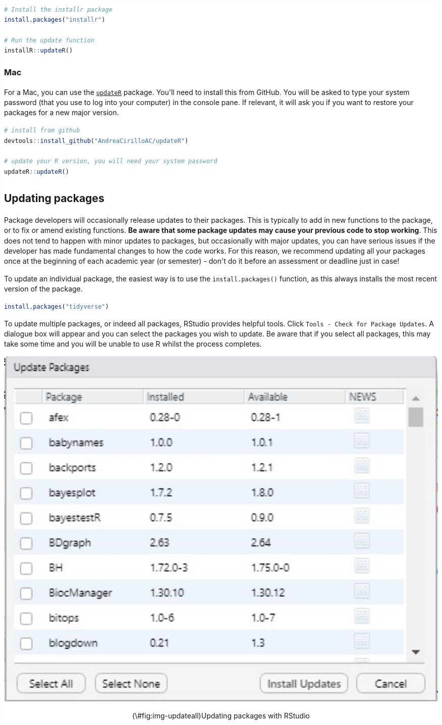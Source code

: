 
```r
# Install the installr package
install.packages("installr")

# Run the update function
installR::updateR()
```

### Mac

For a Mac, you can use the <code class='package'><a href='https://github.com/AndreaCirilloAC/updateR' target='_blank'>updateR</a></code> package. You'll need to install this from GitHub. You will be asked to type your system password (that you use to log into your computer) in the console pane. If relevant, it will ask you if you want to restore your packages for a new major version.


```r
# install from github
devtools::install_github("AndreaCirilloAC/updateR")

# update your R version, you will need your system password
updateR::updateR()
```



## Updating packages

Package developers will occasionally release updates to their packages. This is typically to add in new functions to the package, or to fix or amend existing functions. **Be aware that some package updates may cause your previous code to stop working**. This does not tend to happen with minor updates to packages, but occasionally with major updates, you can have serious issues if the developer has made fundamental changes to how the code works. For this reason, we recommend updating all your packages once at the beginning of each academic year (or semester) - don't do it before an assessment or deadline just in case!

To update an individual package, the easiest way is to use the `install.packages()` function, as this always installs the most recent version of the package.


```r
install.packages("tidyverse")
```

To update multiple packages, or indeed all packages, RStudio provides helpful tools. Click `Tools - Check for Package Updates`. A dialogue box will appear and you can select the packages you wish to update. Be aware that if you select all packages, this may take some time and you will be unable to use R whilst the process completes.

<div class="figure" style="text-align: center">
<img src="images/update_packages.jpg" alt="Updating packages with RStudio" width="100%" />
<p class="caption">(\#fig:img-updateall)Updating packages with RStudio</p>